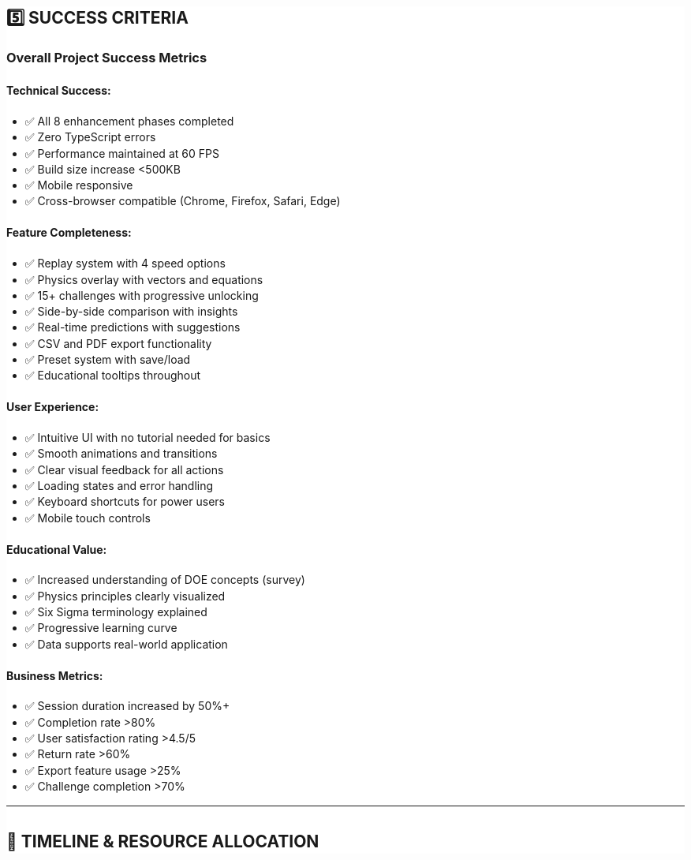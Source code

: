 
## 5️⃣ SUCCESS CRITERIA

### **Overall Project Success Metrics**

#### **Technical Success:**
- ✅ All 8 enhancement phases completed
- ✅ Zero TypeScript errors
- ✅ Performance maintained at 60 FPS
- ✅ Build size increase <500KB
- ✅ Mobile responsive
- ✅ Cross-browser compatible (Chrome, Firefox, Safari, Edge)

#### **Feature Completeness:**
- ✅ Replay system with 4 speed options
- ✅ Physics overlay with vectors and equations
- ✅ 15+ challenges with progressive unlocking
- ✅ Side-by-side comparison with insights
- ✅ Real-time predictions with suggestions
- ✅ CSV and PDF export functionality
- ✅ Preset system with save/load
- ✅ Educational tooltips throughout

#### **User Experience:**
- ✅ Intuitive UI with no tutorial needed for basics
- ✅ Smooth animations and transitions
- ✅ Clear visual feedback for all actions
- ✅ Loading states and error handling
- ✅ Keyboard shortcuts for power users
- ✅ Mobile touch controls

#### **Educational Value:**
- ✅ Increased understanding of DOE concepts (survey)
- ✅ Physics principles clearly visualized
- ✅ Six Sigma terminology explained
- ✅ Progressive learning curve
- ✅ Data supports real-world application

#### **Business Metrics:**
- ✅ Session duration increased by 50%+
- ✅ Completion rate >80%
- ✅ User satisfaction rating >4.5/5
- ✅ Return rate >60%
- ✅ Export feature usage >25%
- ✅ Challenge completion >70%

---

## 📅 TIMELINE & RESOURCE ALLOCATION
